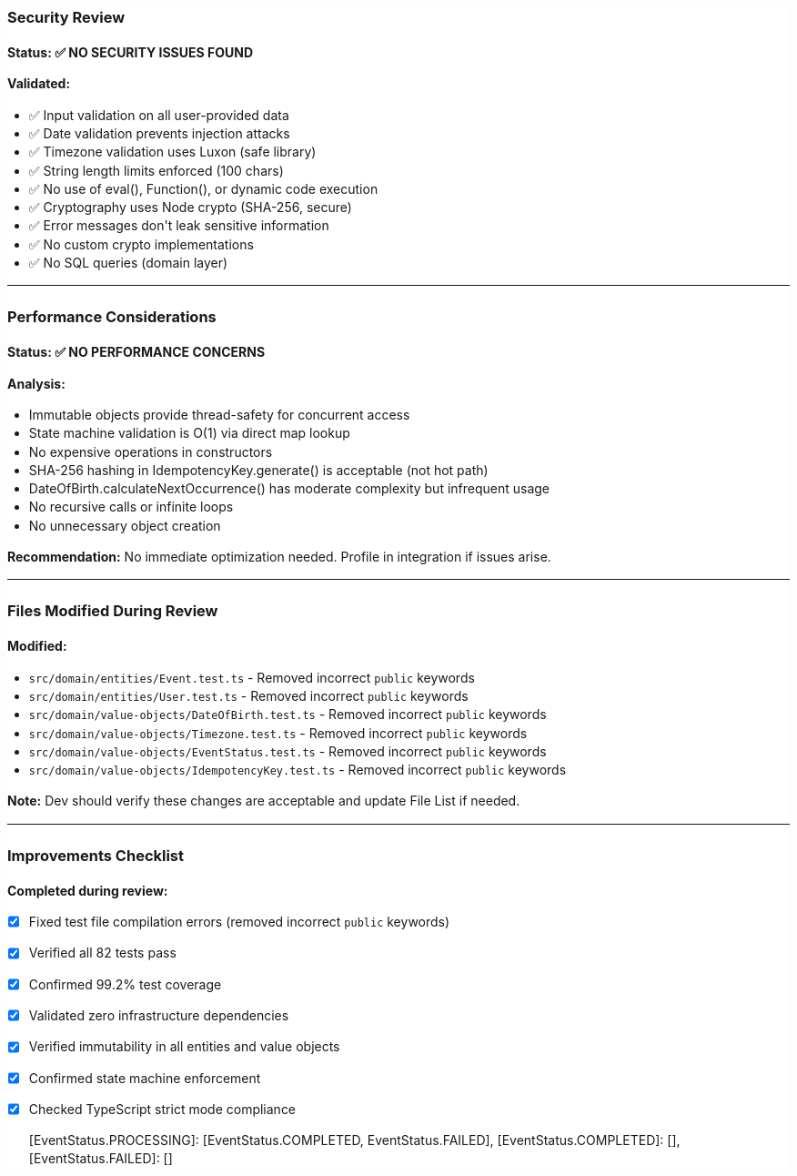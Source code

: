 ### Security Review

**Status: ✅ NO SECURITY ISSUES FOUND**

**Validated:**
- ✅ Input validation on all user-provided data
- ✅ Date validation prevents injection attacks
- ✅ Timezone validation uses Luxon (safe library)
- ✅ String length limits enforced (100 chars)
- ✅ No use of eval(), Function(), or dynamic code execution
- ✅ Cryptography uses Node crypto (SHA-256, secure)
- ✅ Error messages don't leak sensitive information
- ✅ No custom crypto implementations
- ✅ No SQL queries (domain layer)

---

### Performance Considerations

**Status: ✅ NO PERFORMANCE CONCERNS**

**Analysis:**
- Immutable objects provide thread-safety for concurrent access
- State machine validation is O(1) via direct map lookup
- No expensive operations in constructors
- SHA-256 hashing in IdempotencyKey.generate() is acceptable (not hot path)
- DateOfBirth.calculateNextOccurrence() has moderate complexity but infrequent usage
- No recursive calls or infinite loops
- No unnecessary object creation

**Recommendation:** No immediate optimization needed. Profile in integration if issues arise.

---

### Files Modified During Review

**Modified:**
- `src/domain/entities/Event.test.ts` - Removed incorrect `public` keywords
- `src/domain/entities/User.test.ts` - Removed incorrect `public` keywords
- `src/domain/value-objects/DateOfBirth.test.ts` - Removed incorrect `public` keywords
- `src/domain/value-objects/Timezone.test.ts` - Removed incorrect `public` keywords
- `src/domain/value-objects/EventStatus.test.ts` - Removed incorrect `public` keywords
- `src/domain/value-objects/IdempotencyKey.test.ts` - Removed incorrect `public` keywords

**Note:** Dev should verify these changes are acceptable and update File List if needed.

---

### Improvements Checklist

**Completed during review:**
- [x] Fixed test file compilation errors (removed incorrect `public` keywords)
- [x] Verified all 82 tests pass
- [x] Confirmed 99.2% test coverage
- [x] Validated zero infrastructure dependencies
- [x] Verified immutability in all entities and value objects
- [x] Confirmed state machine enforcement
- [x] Checked TypeScript strict mode compliance


  [EventStatus.PENDING]: [EventStatus.PROCESSING],
  [EventStatus.PROCESSING]: [EventStatus.COMPLETED, EventStatus.FAILED],
  [EventStatus.COMPLETED]: [],
  [EventStatus.FAILED]: []